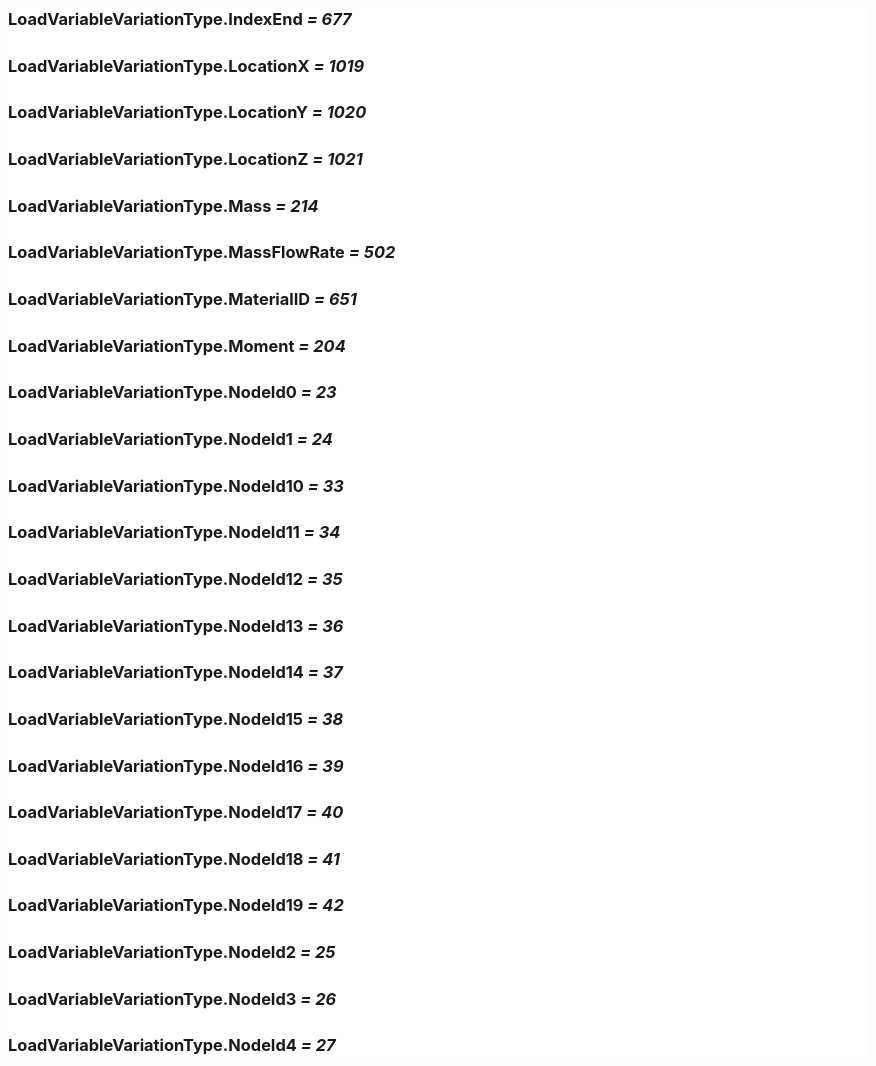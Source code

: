### LoadVariableVariationType.IndexEnd *= 677*

### LoadVariableVariationType.LocationX *= 1019*

### LoadVariableVariationType.LocationY *= 1020*

### LoadVariableVariationType.LocationZ *= 1021*

### LoadVariableVariationType.Mass *= 214*

### LoadVariableVariationType.MassFlowRate *= 502*

### LoadVariableVariationType.MaterialID *= 651*

### LoadVariableVariationType.Moment *= 204*

### LoadVariableVariationType.NodeId0 *= 23*

### LoadVariableVariationType.NodeId1 *= 24*

### LoadVariableVariationType.NodeId10 *= 33*

### LoadVariableVariationType.NodeId11 *= 34*

### LoadVariableVariationType.NodeId12 *= 35*

### LoadVariableVariationType.NodeId13 *= 36*

### LoadVariableVariationType.NodeId14 *= 37*

### LoadVariableVariationType.NodeId15 *= 38*

### LoadVariableVariationType.NodeId16 *= 39*

### LoadVariableVariationType.NodeId17 *= 40*

### LoadVariableVariationType.NodeId18 *= 41*

### LoadVariableVariationType.NodeId19 *= 42*

### LoadVariableVariationType.NodeId2 *= 25*

### LoadVariableVariationType.NodeId3 *= 26*

### LoadVariableVariationType.NodeId4 *= 27*
